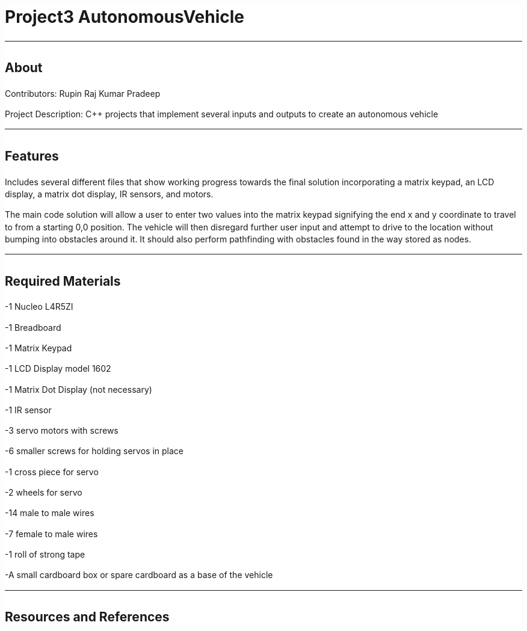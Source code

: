 # Project3 AutonomousVehicle
-------------------
About
-------------------

Contributors: Rupin Raj Kumar Pradeep

Project Description: C++ projects that implement several inputs and outputs to create an autonomous vehicle

--------------------
Features
--------------------

Includes several different files that show working progress towards the final solution incorporating a matrix keypad, an LCD display, a matrix dot display, IR sensors,
and motors.

The main code solution will allow a user to enter two values into the matrix keypad signifying the end x and y coordinate to travel to from a starting 0,0 position.
The vehicle will then disregard further user input and attempt to drive to the location without bumping into obstacles around it. It should also perform pathfinding with obstacles found in the way stored as nodes.

--------------------
Required Materials
--------------------

-1 Nucleo L4R5ZI

-1 Breadboard

-1 Matrix Keypad

-1 LCD Display model 1602

-1 Matrix Dot Display (not necessary)

-1 IR sensor

-3 servo motors with screws

-6 smaller screws for holding servos in place

-1 cross piece for servo

-2 wheels for servo

-14 male to male wires

-7 female to male wires

-1 roll of strong tape

-A small cardboard box or spare cardboard as a base of the vehicle

--------------------
Resources and References
--------------------

